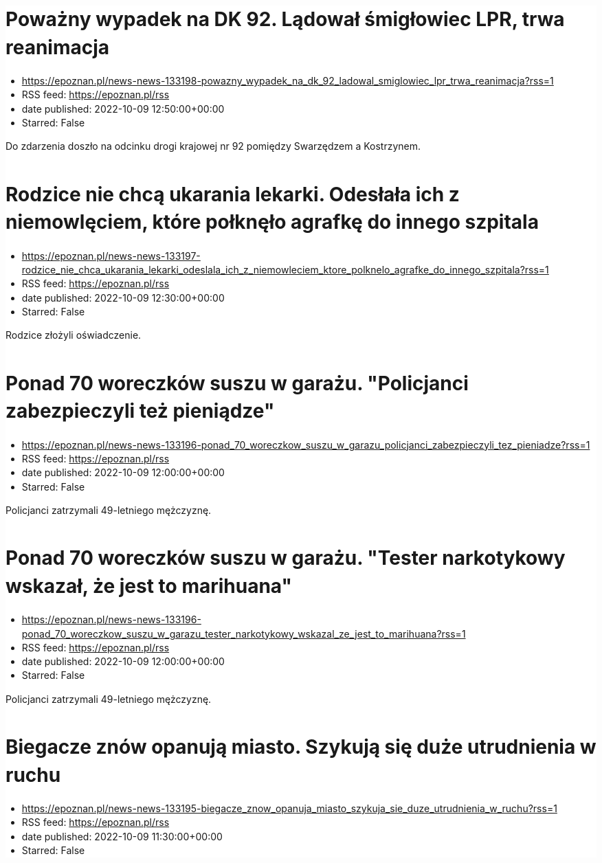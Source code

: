# Poważny wypadek na DK 92. Lądował śmigłowiec LPR, trwa reanimacja
 - https://epoznan.pl/news-news-133198-powazny_wypadek_na_dk_92_ladowal_smiglowiec_lpr_trwa_reanimacja?rss=1
 - RSS feed: https://epoznan.pl/rss
 - date published: 2022-10-09 12:50:00+00:00
 - Starred: False

Do zdarzenia doszło na odcinku drogi krajowej nr 92 pomiędzy Swarzędzem a Kostrzynem.

# Rodzice nie chcą ukarania lekarki. Odesłała ich z niemowlęciem, które połknęło agrafkę do innego szpitala
 - https://epoznan.pl/news-news-133197-rodzice_nie_chca_ukarania_lekarki_odeslala_ich_z_niemowleciem_ktore_polknelo_agrafke_do_innego_szpitala?rss=1
 - RSS feed: https://epoznan.pl/rss
 - date published: 2022-10-09 12:30:00+00:00
 - Starred: False

Rodzice złożyli oświadczenie.

# Ponad 70 woreczków suszu w garażu. &quot;Policjanci zabezpieczyli też pieniądze&quot;
 - https://epoznan.pl/news-news-133196-ponad_70_woreczkow_suszu_w_garazu_policjanci_zabezpieczyli_tez_pieniadze?rss=1
 - RSS feed: https://epoznan.pl/rss
 - date published: 2022-10-09 12:00:00+00:00
 - Starred: False

Policjanci zatrzymali 49-letniego mężczyznę.

# Ponad 70 woreczków suszu w garażu. &quot;Tester narkotykowy wskazał, że jest to marihuana&quot;
 - https://epoznan.pl/news-news-133196-ponad_70_woreczkow_suszu_w_garazu_tester_narkotykowy_wskazal_ze_jest_to_marihuana?rss=1
 - RSS feed: https://epoznan.pl/rss
 - date published: 2022-10-09 12:00:00+00:00
 - Starred: False

Policjanci zatrzymali 49-letniego mężczyznę.

# Biegacze znów opanują miasto. Szykują się duże utrudnienia w ruchu
 - https://epoznan.pl/news-news-133195-biegacze_znow_opanuja_miasto_szykuja_sie_duze_utrudnienia_w_ruchu?rss=1
 - RSS feed: https://epoznan.pl/rss
 - date published: 2022-10-09 11:30:00+00:00
 - Starred: False
